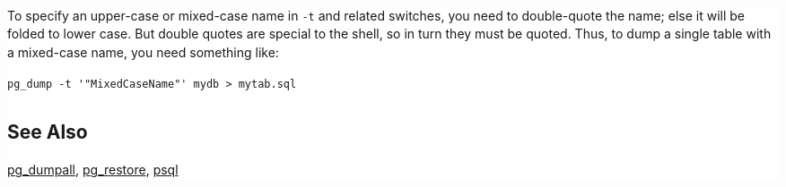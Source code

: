To specify an upper-case or mixed-case name in `-t` and related switches, you need to double-quote the name; else it will be folded to lower case. But double quotes are special to the shell, so in turn they must be quoted. Thus, to dump a single table with a mixed-case name, you need something like:

```
pg_dump -t '"MixedCaseName"' mydb > mytab.sql
```

## <a id="section9"></a>See Also 

[pg\_dumpall](pg_dumpall.html), [pg\_restore](pg_restore.html), [psql](psql.html)

